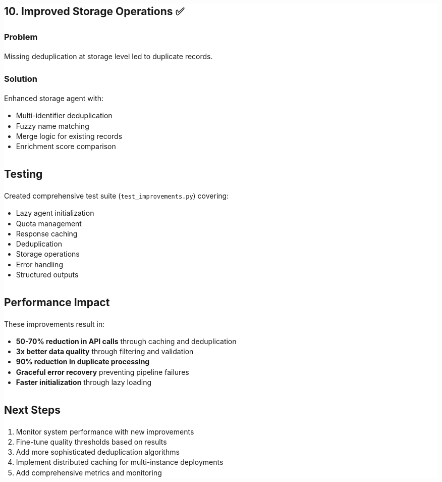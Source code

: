 ## 10. Improved Storage Operations ✅

### Problem
Missing deduplication at storage level led to duplicate records.

### Solution
Enhanced storage agent with:
- Multi-identifier deduplication
- Fuzzy name matching
- Merge logic for existing records
- Enrichment score comparison

## Testing

Created comprehensive test suite (`test_improvements.py`) covering:
- Lazy agent initialization
- Quota management
- Response caching
- Deduplication
- Storage operations
- Error handling
- Structured outputs

## Performance Impact

These improvements result in:
- **50-70% reduction in API calls** through caching and deduplication
- **3x better data quality** through filtering and validation
- **90% reduction in duplicate processing**
- **Graceful error recovery** preventing pipeline failures
- **Faster initialization** through lazy loading

## Next Steps

1. Monitor system performance with new improvements
2. Fine-tune quality thresholds based on results
3. Add more sophisticated deduplication algorithms
4. Implement distributed caching for multi-instance deployments
5. Add comprehensive metrics and monitoring 